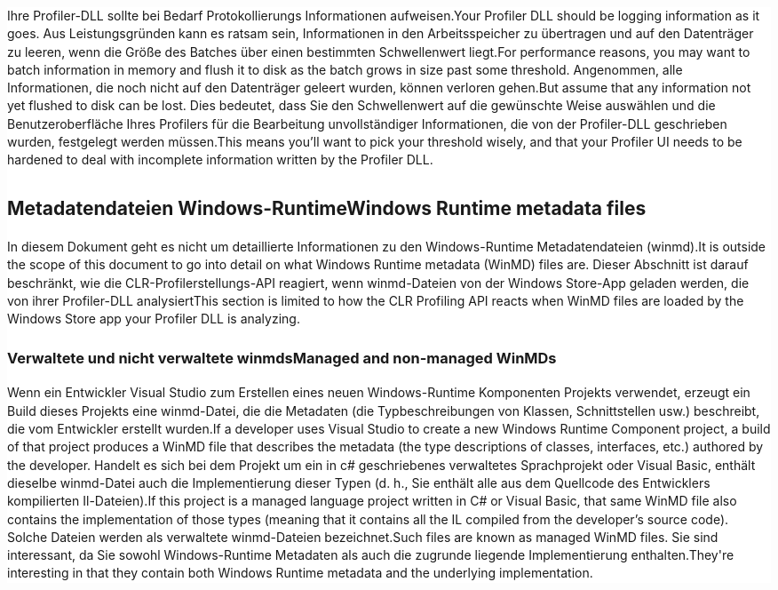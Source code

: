 <span data-ttu-id="db611-286">Ihre Profiler-DLL sollte bei Bedarf Protokollierungs Informationen aufweisen.</span><span class="sxs-lookup"><span data-stu-id="db611-286">Your Profiler DLL should be logging information as it goes.</span></span> <span data-ttu-id="db611-287">Aus Leistungsgründen kann es ratsam sein, Informationen in den Arbeitsspeicher zu übertragen und auf den Datenträger zu leeren, wenn die Größe des Batches über einen bestimmten Schwellenwert liegt.</span><span class="sxs-lookup"><span data-stu-id="db611-287">For performance reasons, you may want to batch information in memory and flush it to disk as the batch grows in size past some threshold.</span></span> <span data-ttu-id="db611-288">Angenommen, alle Informationen, die noch nicht auf den Datenträger geleert wurden, können verloren gehen.</span><span class="sxs-lookup"><span data-stu-id="db611-288">But assume that any information not yet flushed to disk can be lost.</span></span> <span data-ttu-id="db611-289">Dies bedeutet, dass Sie den Schwellenwert auf die gewünschte Weise auswählen und die Benutzeroberfläche Ihres Profilers für die Bearbeitung unvollständiger Informationen, die von der Profiler-DLL geschrieben wurden, festgelegt werden müssen.</span><span class="sxs-lookup"><span data-stu-id="db611-289">This means you’ll want to pick your threshold wisely, and that your Profiler UI needs to be hardened to deal with incomplete information written by the Profiler DLL.</span></span>

## <a name="windows-runtime-metadata-files"></a><span data-ttu-id="db611-290">Metadatendateien Windows-Runtime</span><span class="sxs-lookup"><span data-stu-id="db611-290">Windows Runtime metadata files</span></span>

<span data-ttu-id="db611-291">In diesem Dokument geht es nicht um detaillierte Informationen zu den Windows-Runtime Metadatendateien (winmd).</span><span class="sxs-lookup"><span data-stu-id="db611-291">It is outside the scope of this document to go into detail on what Windows Runtime metadata (WinMD) files are.</span></span> <span data-ttu-id="db611-292">Dieser Abschnitt ist darauf beschränkt, wie die CLR-Profilerstellungs-API reagiert, wenn winmd-Dateien von der Windows Store-App geladen werden, die von ihrer Profiler-DLL analysiert</span><span class="sxs-lookup"><span data-stu-id="db611-292">This section is limited to how the CLR Profiling API reacts when WinMD files are loaded by the Windows Store app your Profiler DLL is analyzing.</span></span>

### <a name="managed-and-non-managed-winmds"></a><span data-ttu-id="db611-293">Verwaltete und nicht verwaltete winmds</span><span class="sxs-lookup"><span data-stu-id="db611-293">Managed and non-managed WinMDs</span></span>

<span data-ttu-id="db611-294">Wenn ein Entwickler Visual Studio zum Erstellen eines neuen Windows-Runtime Komponenten Projekts verwendet, erzeugt ein Build dieses Projekts eine winmd-Datei, die die Metadaten (die Typbeschreibungen von Klassen, Schnittstellen usw.) beschreibt, die vom Entwickler erstellt wurden.</span><span class="sxs-lookup"><span data-stu-id="db611-294">If a developer uses Visual Studio to create a new Windows Runtime Component project, a build of that project produces a WinMD file that describes the metadata (the type descriptions of classes, interfaces, etc.) authored by the developer.</span></span> <span data-ttu-id="db611-295">Handelt es sich bei dem Projekt um ein in c# geschriebenes verwaltetes Sprachprojekt oder Visual Basic, enthält dieselbe winmd-Datei auch die Implementierung dieser Typen (d. h., Sie enthält alle aus dem Quellcode des Entwicklers kompilierten Il-Dateien).</span><span class="sxs-lookup"><span data-stu-id="db611-295">If this project is a managed language project written in C# or Visual Basic, that same WinMD file also contains the implementation of those types (meaning that it contains all the IL compiled from the developer’s source code).</span></span> <span data-ttu-id="db611-296">Solche Dateien werden als verwaltete winmd-Dateien bezeichnet.</span><span class="sxs-lookup"><span data-stu-id="db611-296">Such files are known as managed WinMD files.</span></span> <span data-ttu-id="db611-297">Sie sind interessant, da Sie sowohl Windows-Runtime Metadaten als auch die zugrunde liegende Implementierung enthalten.</span><span class="sxs-lookup"><span data-stu-id="db611-297">They're interesting in that they contain both Windows Runtime metadata and the underlying implementation.</span></span>
